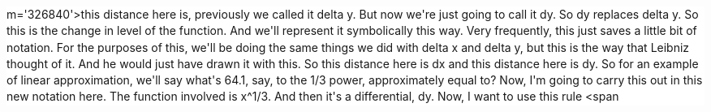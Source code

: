   m='326840'>this</span> <span m='327070'>distance</span> <span
  m='327560'>here</span> <span m='329300'>is,</span> <span
  m='330470'>previously</span> <span m='331240'>we</span> <span
  m='331360'>called</span> <span m='331710'>it</span> <span
  m='334470'>delta</span> <span m='335190'>y.</span> <span m='336040'>But</span>
  <span m='336230'>now</span> <span m='336400'>we're</span> <span
  m='336560'>just</span> <span m='336790'>going</span> <span
  m='336970'>to</span> <span m='337050'>call it</span> <span
  m='337500'>dy.</span> <span m='341810'>So</span> <span m='343460'>dy</span>
  <span m='344030'>replaces</span> <span m='344620'>delta</span> <span
  m='344920'>y.</span> <span m='351200'>So</span> <span m='351310'>this</span>
  <span m='351500'>is</span> <span m='351630'>the</span> <span
  m='351730'>change</span> <span m='352170'>in</span> <span
  m='352280'>level</span> <span m='353440'>of</span> <span m='353600'>the</span>
  <span m='353710'>function.</span> <span m='357450'>And</span> <span
  m='357730'>we'll</span> <span m='357840'>represent it</span> <span
  m='358340'>symbolically</span> <span m='358940'>this</span> <span
  m='359170'>way.</span> <span m='359760'>Very</span> <span
  m='360420'>frequently,</span> <span m='360860'>this</span> <span
  m='361220'>just</span> <span m='361490'>saves</span> <span m='362090'>a</span>
  <span m='362170'>little</span> <span m='362500'>bit</span> <span
  m='362670'>of</span> <span m='362800'>notation.</span> <span
  m='364050'>For</span> <span m='364560'>the</span> <span
  m='364660'>purposes</span> <span m='365210'>of</span> <span
  m='365320'>this,</span> <span m='365600'>we'll</span> <span
  m='365810'>be</span> <span m='365930'>doing</span> <span m='366160'>the</span>
  <span m='366260'>same</span> <span m='366700'>things</span> <span
  m='367030'>we</span> <span m='367150'>did</span> <span m='367340'>with</span>
  <span m='367530'>delta</span> <span m='368120'>x</span> <span m='368520'>and
  delta</span> <span m='368580'>y,</span> <span m='369620'>but</span> <span
  m='370090'>this</span> <span m='370270'>is</span> <span m='370390'>the</span>
  <span m='370470'>way</span> <span m='370640'>that</span> <span
  m='370940'>Leibniz</span> <span m='371430'>thought</span> <span
  m='371870'>of</span> <span m='371990'>it.</span> <span m='372540'>And</span>
  <span m='372820'>he</span> <span m='373060'>would</span> <span
  m='373220'>just</span> <span m='373480'>have</span> <span
  m='373610'>drawn</span> <span m='374000'>it</span> <span
  m='374220'>with</span> <span m='374470'>this.</span> <span
  m='374690'>So</span> <span m='374830'>this</span> <span
  m='375060'>distance</span> <span m='375560'>here is</span> <span
  m='376070'>dx</span> <span m='377400'>and</span> <span m='377530'>this</span>
  <span m='377680'>distance</span> <span m='378090'>here</span> <span
  m='378290'>is</span> <span m='378450'>dy.</span> <span m='384670'>So</span>
  <span m='384920'>for</span> <span m='385210'>an</span> <span
  m='385280'>example</span> <span m='388000'>of</span> <span
  m='388160'>linear</span> <span m='388510'>approximation,</span> <span
  m='390320'>we'll</span> <span m='390800'>say</span> <span
  m='391630'>what's</span> <span m='392070'>64.1,</span> <span
  m='392710'>say,</span> <span m='393130'>to</span> <span m='393660'>the</span>
  <span m='394070'>1/3</span> <span m='394670'>power,</span> <span
  m='395970'>approximately</span> <span m='396700'>equal</span> <span
  m='397040'>to?</span> <span m='399500'>Now, I'm</span> <span
  m='399680'>going</span> <span m='399800'>to</span> <span
  m='399860'>carry</span> <span m='400140'>this</span> <span
  m='400350'>out</span> <span m='400570'>in</span> <span m='401190'>this</span>
  <span m='401370'>new</span> <span m='401530'>notation</span> <span
  m='402240'>here.</span> <span m='403470'>The</span> <span
  m='403570'>function</span> <span m='404100'>involved</span> <span
  m='405090'>is</span> <span m='405300'>x^1/3.</span> <span
  m='407810'>And</span> <span m='408100'>then</span> <span m='408210'>it's
  a</span> <span m='408440'>differential,</span> <span m='409570'>dy.</span>
  <span m='410990'>Now,</span> <span m='411170'>I</span> <span
  m='411440'>want</span> <span m='411640'>to</span> <span m='411700'>use</span>
  <span m='412030'>this</span> <span m='412230'>rule</span> <span